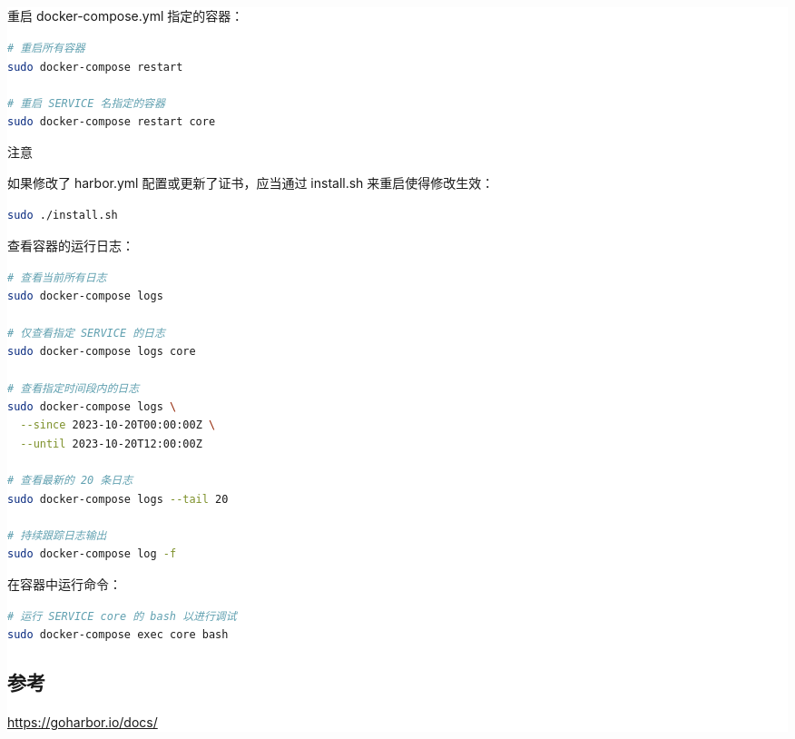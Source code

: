 重启 docker-compose.yml 指定的容器：

```bash
# 重启所有容器
sudo docker-compose restart

# 重启 SERVICE 名指定的容器
sudo docker-compose restart core
```

<aside class="note">
<div class="title">注意</div>

如果修改了 harbor.yml 配置或更新了证书，应当通过 install.sh 来重启使得修改生效：

</aside>

```bash
sudo ./install.sh
```

查看容器的运行日志：

```bash
# 查看当前所有日志
sudo docker-compose logs

# 仅查看指定 SERVICE 的日志
sudo docker-compose logs core

# 查看指定时间段内的日志
sudo docker-compose logs \
  --since 2023-10-20T00:00:00Z \
  --until 2023-10-20T12:00:00Z

# 查看最新的 20 条日志
sudo docker-compose logs --tail 20

# 持续跟踪日志输出
sudo docker-compose log -f
```

在容器中运行命令：

```bash
# 运行 SERVICE core 的 bash 以进行调试
sudo docker-compose exec core bash
```


## 参考

<https://goharbor.io/docs/>

